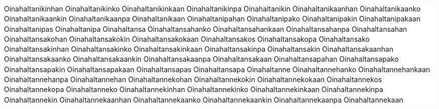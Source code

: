 Oinahaltanikinhan
Oinahaltanikinko
Oinahaltanikinkaan
Oinahaltanikinpa
Oinahaltanikin
Oinahaltanikaanhan
Oinahaltanikaanko
Oinahaltanikaankin
Oinahaltanikaanpa
Oinahaltanikaan
Oinahaltanipahan
Oinahaltanipako
Oinahaltanipakin
Oinahaltanipakaan
Oinahaltanipas
Oinahaltanipa
Oinahaltansa
Oinahaltansahanko
Oinahaltansahankaan
Oinahaltansahanpa
Oinahaltansahan
Oinahaltansakohan
Oinahaltansakokin
Oinahaltansakokaan
Oinahaltansakos
Oinahaltansakopa
Oinahaltansako
Oinahaltansakinhan
Oinahaltansakinko
Oinahaltansakinkaan
Oinahaltansakinpa
Oinahaltansakin
Oinahaltansakaanhan
Oinahaltansakaanko
Oinahaltansakaankin
Oinahaltansakaanpa
Oinahaltansakaan
Oinahaltansapahan
Oinahaltansapako
Oinahaltansapakin
Oinahaltansapakaan
Oinahaltansapas
Oinahaltansapa
Oinahaltanne
Oinahaltannehanko
Oinahaltannehankaan
Oinahaltannehanpa
Oinahaltannehan
Oinahaltannekohan
Oinahaltannekokin
Oinahaltannekokaan
Oinahaltannekos
Oinahaltannekopa
Oinahaltanneko
Oinahaltannekinhan
Oinahaltannekinko
Oinahaltannekinkaan
Oinahaltannekinpa
Oinahaltannekin
Oinahaltannekaanhan
Oinahaltannekaanko
Oinahaltannekaankin
Oinahaltannekaanpa
Oinahaltannekaan